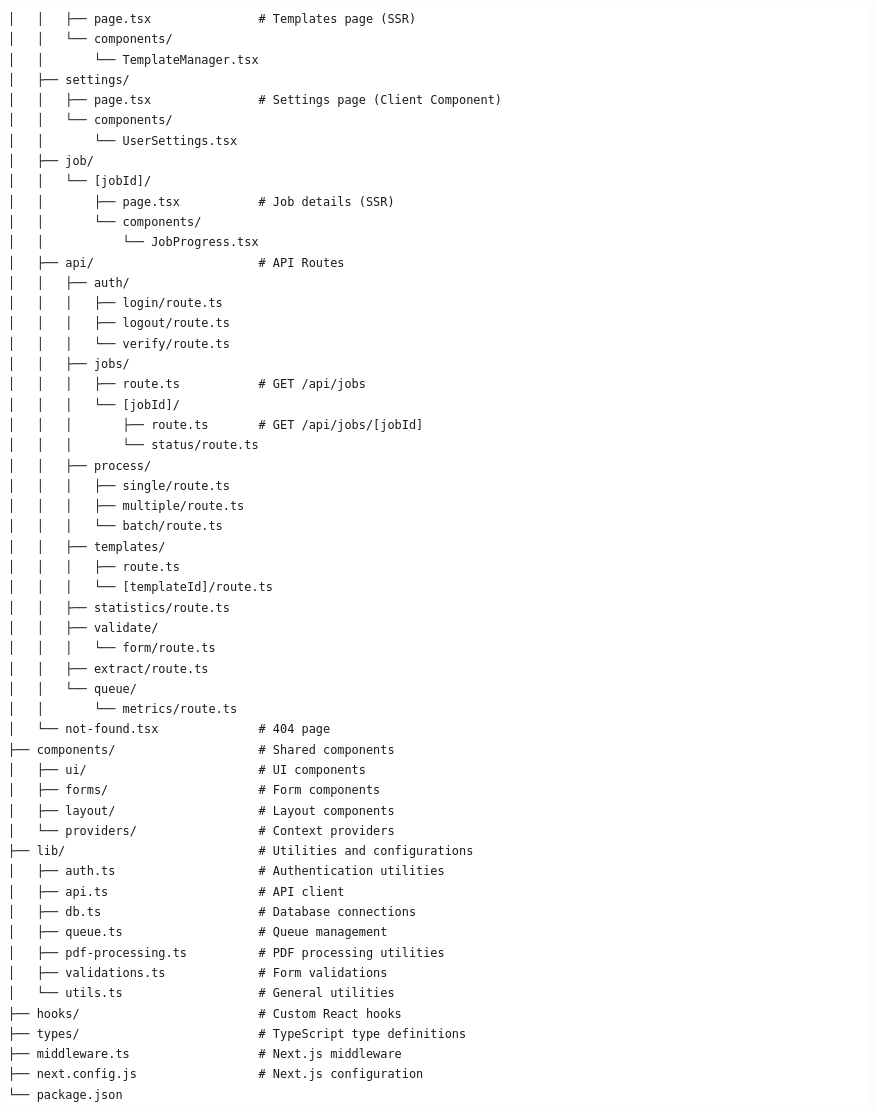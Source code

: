 ```
│   │   ├── page.tsx               # Templates page (SSR)
│   │   └── components/
│   │       └── TemplateManager.tsx
│   ├── settings/
│   │   ├── page.tsx               # Settings page (Client Component)
│   │   └── components/
│   │       └── UserSettings.tsx
│   ├── job/
│   │   └── [jobId]/
│   │       ├── page.tsx           # Job details (SSR)
│   │       └── components/
│   │           └── JobProgress.tsx
│   ├── api/                       # API Routes
│   │   ├── auth/
│   │   │   ├── login/route.ts
│   │   │   ├── logout/route.ts
│   │   │   └── verify/route.ts
│   │   ├── jobs/
│   │   │   ├── route.ts           # GET /api/jobs
│   │   │   └── [jobId]/
│   │   │       ├── route.ts       # GET /api/jobs/[jobId]
│   │   │       └── status/route.ts
│   │   ├── process/
│   │   │   ├── single/route.ts
│   │   │   ├── multiple/route.ts
│   │   │   └── batch/route.ts
│   │   ├── templates/
│   │   │   ├── route.ts
│   │   │   └── [templateId]/route.ts
│   │   ├── statistics/route.ts
│   │   ├── validate/
│   │   │   └── form/route.ts
│   │   ├── extract/route.ts
│   │   └── queue/
│   │       └── metrics/route.ts
│   └── not-found.tsx              # 404 page
├── components/                    # Shared components
│   ├── ui/                        # UI components
│   ├── forms/                     # Form components
│   ├── layout/                    # Layout components
│   └── providers/                 # Context providers
├── lib/                           # Utilities and configurations
│   ├── auth.ts                    # Authentication utilities
│   ├── api.ts                     # API client
│   ├── db.ts                      # Database connections
│   ├── queue.ts                   # Queue management
│   ├── pdf-processing.ts          # PDF processing utilities
│   ├── validations.ts             # Form validations
│   └── utils.ts                   # General utilities
├── hooks/                         # Custom React hooks
├── types/                         # TypeScript type definitions
├── middleware.ts                  # Next.js middleware
├── next.config.js                 # Next.js configuration
└── package.json
```
